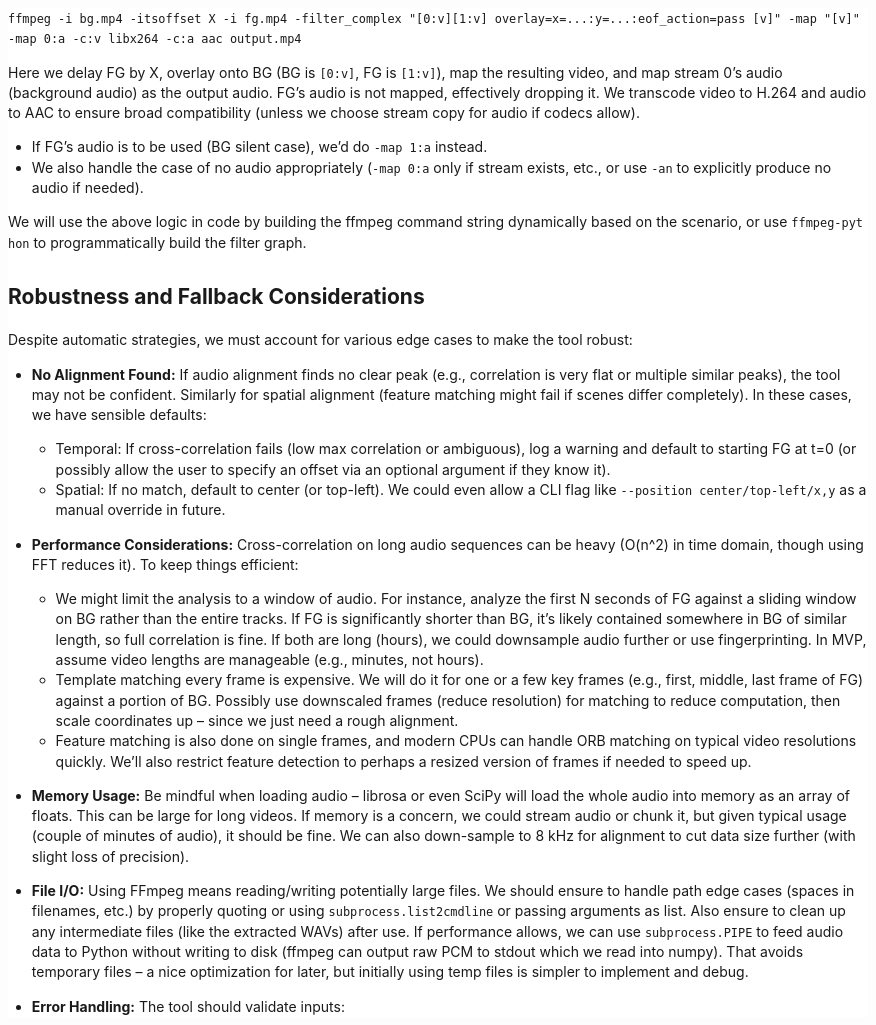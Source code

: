   ```
  ffmpeg -i bg.mp4 -itsoffset X -i fg.mp4 -filter_complex "[0:v][1:v] overlay=x=...:y=...:eof_action=pass [v]" -map "[v]" -map 0:a -c:v libx264 -c:a aac output.mp4
  ```

  Here we delay FG by X, overlay onto BG (BG is `[0:v]`, FG is `[1:v]`), map the resulting video, and map stream 0’s audio (background audio) as the output audio. FG’s audio is not mapped, effectively dropping it. We transcode video to H.264 and audio to AAC to ensure broad compatibility (unless we choose stream copy for audio if codecs allow).
* If FG’s audio is to be used (BG silent case), we’d do `-map 1:a` instead.
* We also handle the case of no audio appropriately (`-map 0:a` only if stream exists, etc., or use `-an` to explicitly produce no audio if needed).

We will use the above logic in code by building the ffmpeg command string dynamically based on the scenario, or use `ffmpeg-python` to programmatically build the filter graph.

## Robustness and Fallback Considerations

Despite automatic strategies, we must account for various edge cases to make the tool robust:

* **No Alignment Found:** If audio alignment finds no clear peak (e.g., correlation is very flat or multiple similar peaks), the tool may not be confident. Similarly for spatial alignment (feature matching might fail if scenes differ completely). In these cases, we have sensible defaults:

  * Temporal: If cross-correlation fails (low max correlation or ambiguous), log a warning and default to starting FG at t=0 (or possibly allow the user to specify an offset via an optional argument if they know it).
  * Spatial: If no match, default to center (or top-left). We could even allow a CLI flag like `--position center/top-left/x,y` as a manual override in future.
* **Performance Considerations:** Cross-correlation on long audio sequences can be heavy (O(n^2) in time domain, though using FFT reduces it). To keep things efficient:

  * We might limit the analysis to a window of audio. For instance, analyze the first N seconds of FG against a sliding window on BG rather than the entire tracks. If FG is significantly shorter than BG, it’s likely contained somewhere in BG of similar length, so full correlation is fine. If both are long (hours), we could downsample audio further or use fingerprinting. In MVP, assume video lengths are manageable (e.g., minutes, not hours).
  * Template matching every frame is expensive. We will do it for one or a few key frames (e.g., first, middle, last frame of FG) against a portion of BG. Possibly use downscaled frames (reduce resolution) for matching to reduce computation, then scale coordinates up – since we just need a rough alignment.
  * Feature matching is also done on single frames, and modern CPUs can handle ORB matching on typical video resolutions quickly. We’ll also restrict feature detection to perhaps a resized version of frames if needed to speed up.
* **Memory Usage:** Be mindful when loading audio – librosa or even SciPy will load the whole audio into memory as an array of floats. This can be large for long videos. If memory is a concern, we could stream audio or chunk it, but given typical usage (couple of minutes of audio), it should be fine. We can also down-sample to 8 kHz for alignment to cut data size further (with slight loss of precision).
* **File I/O:** Using FFmpeg means reading/writing potentially large files. We should ensure to handle path edge cases (spaces in filenames, etc.) by properly quoting or using `subprocess.list2cmdline` or passing arguments as list. Also ensure to clean up any intermediate files (like the extracted WAVs) after use. If performance allows, we can use `subprocess.PIPE` to feed audio data to Python without writing to disk (ffmpeg can output raw PCM to stdout which we read into numpy). That avoids temporary files – a nice optimization for later, but initially using temp files is simpler to implement and debug.
* **Error Handling:** The tool should validate inputs:
